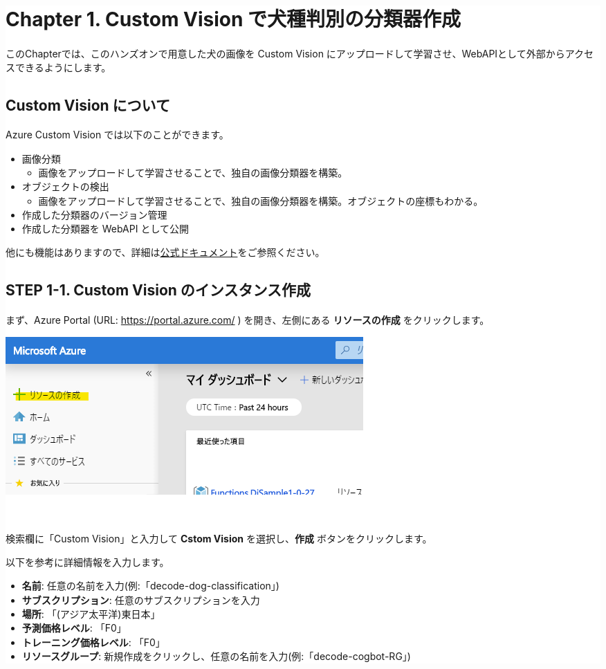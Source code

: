 # Chapter 1. Custom Vision で犬種判別の分類器作成

このChapterでは、このハンズオンで用意した犬の画像を Custom Vision にアップロードして学習させ、WebAPIとして外部からアクセスできるようにします。

## Custom Vision について

Azure Custom Vision では以下のことができます。

- 画像分類
  - 画像をアップロードして学習させることで、独自の画像分類器を構築。
- オブジェクトの検出
  - 画像をアップロードして学習させることで、独自の画像分類器を構築。オブジェクトの座標もわかる。
- 作成した分類器のバージョン管理
- 作成した分類器を WebAPI として公開

他にも機能はありますので、詳細は[公式ドキュメント](https://docs.microsoft.com/ja-jp/azure/cognitive-services/custom-vision-service/)をご参照ください。

## STEP 1-1. Custom Vision のインスタンス作成

まず、Azure Portal (URL: https://portal.azure.com/ ) を開き、左側にある **リソースの作成** をクリックします。

![create resource](../images/01-01.png)

&nbsp;

検索欄に「Custom Vision」と入力して **Cstom Vision** を選択し、**作成** ボタンをクリックします。

以下を参考に詳細情報を入力します。

- **名前**: 任意の名前を入力(例:「decode-dog-classification」)
- **サブスクリプション**: 任意のサブスクリプションを入力
- **場所**: 「(アジア太平洋)東日本」
- **予測価格レベル**: 「F0」
- **トレーニング価格レベル**: 「F0」
- **リソースグループ**: 新規作成をクリックし、任意の名前を入力(例:「decode-cogbot-RG」)
